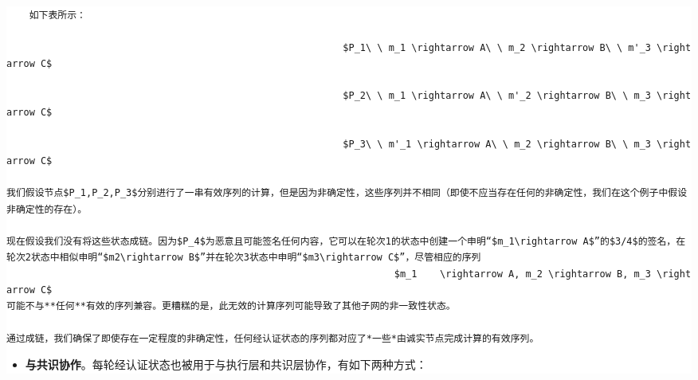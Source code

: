 		如下表所示：

		​														$P_1\ \ m_1 \rightarrow A\ \ m_2 \rightarrow B\ \ m'_3 \rightarrow C$

		​														$P_2\ \ m_1 \rightarrow A\ \ m'_2 \rightarrow B\ \ m_3 \rightarrow C$

		​														$P_3\ \ m'_1 \rightarrow A\ \ m_2 \rightarrow B\ \ m_3 \rightarrow C$

	我们假设节点$P_1,P_2,P_3$分别进行了一串有效序列的计算，但是因为非确定性，这些序列并不相同（即使不应当存在任何的非确定性，我们在这个例子中假设非确定性的存在）。

	现在假设我们没有将这些状态成链。因为$P_4$为恶意且可能签名任何内容，它可以在轮次1的状态中创建一个申明“$m_1\rightarrow A$”的$3/4$的签名，在轮次2状态中相似申明“$m2\rightarrow B$”并在轮次3状态中申明“$m3\rightarrow C$”，尽管相应的序列
																		$m_1	\rightarrow A, m_2 \rightarrow B, m_3 \rightarrow C$
	可能不与**任何**有效的序列兼容。更糟糕的是，此无效的计算序列可能导致了其他子网的非一致性状态。

	通过成链，我们确保了即使存在一定程度的非确定性，任何经认证状态的序列都对应了*一些*由诚实节点完成计算的有效序列。

-   **与共识协作**。每轮经认证状态也被用于与执行层和共识层协作，有如下两种方式：

